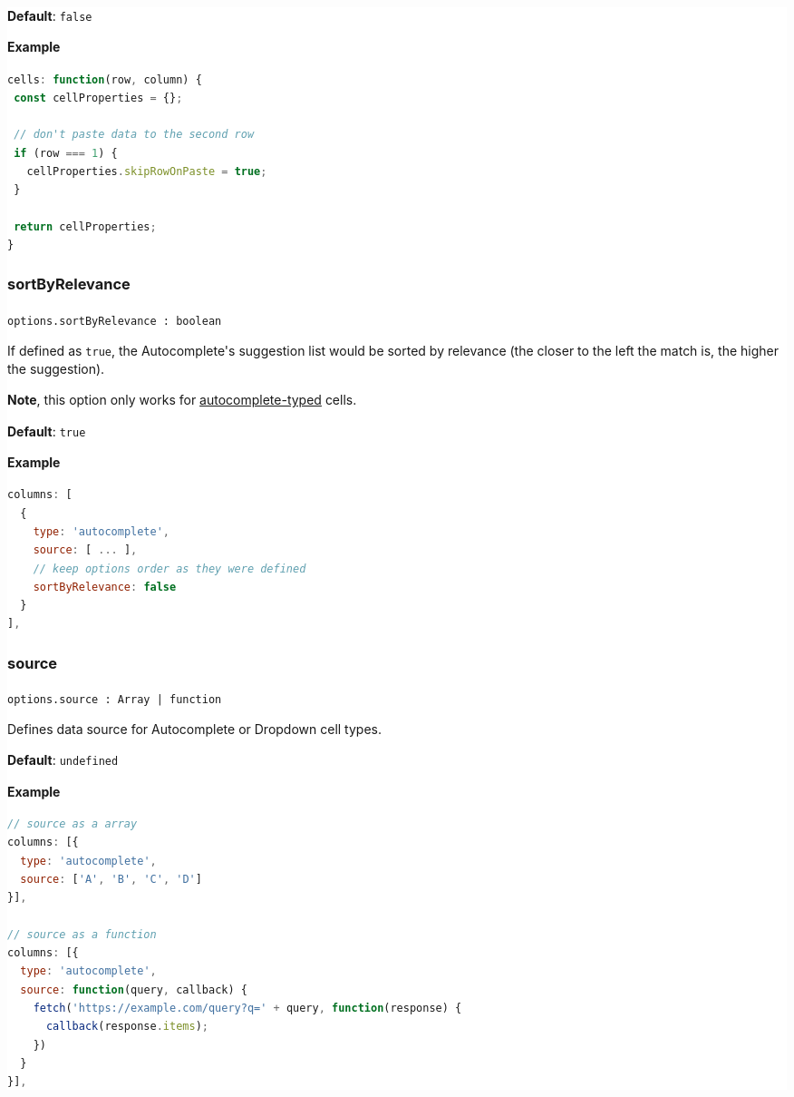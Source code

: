 **Default**: <code>false</code>  

**Example**  
```js
cells: function(row, column) {
 const cellProperties = {};

 // don't paste data to the second row
 if (row === 1) {
   cellProperties.skipRowOnPaste = true;
 }

 return cellProperties;
}
```

### sortByRelevance
`options.sortByRelevance : boolean`

If defined as `true`, the Autocomplete's suggestion list would be sorted by relevance (the closer to the left the
match is, the higher the suggestion).

__Note__, this option only works for [autocomplete-typed](https://docs.handsontable.com/demo-autocomplete.html) cells.

**Default**: <code>true</code>  

**Example**  
```js
columns: [
  {
    type: 'autocomplete',
    source: [ ... ],
    // keep options order as they were defined
    sortByRelevance: false
  }
],
```

### source
`options.source : Array | function`

Defines data source for Autocomplete or Dropdown cell types.

**Default**: <code>undefined</code>  

**Example**  
```js
// source as a array
columns: [{
  type: 'autocomplete',
  source: ['A', 'B', 'C', 'D']
}],

// source as a function
columns: [{
  type: 'autocomplete',
  source: function(query, callback) {
    fetch('https://example.com/query?q=' + query, function(response) {
      callback(response.items);
    })
  }
}],
```
